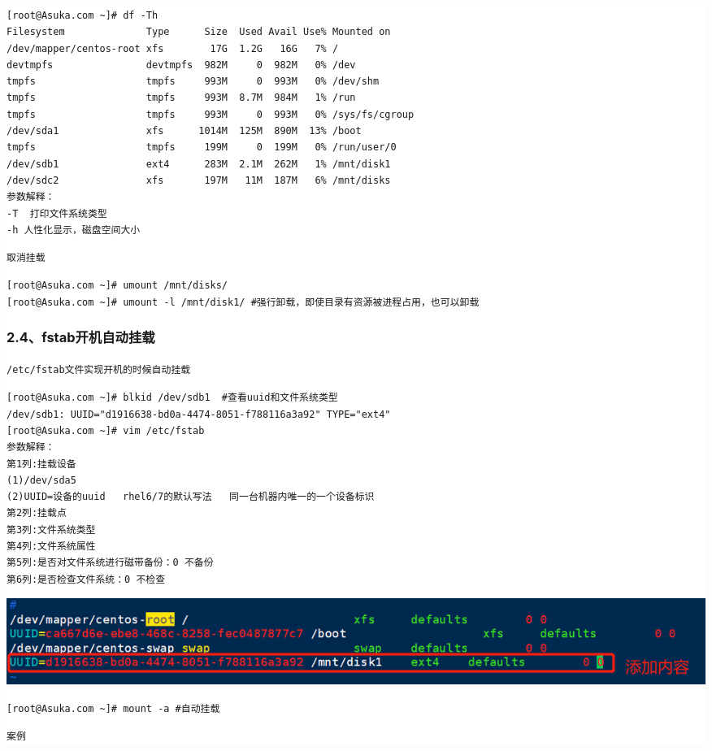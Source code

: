 ```shell
[root@Asuka.com ~]# df -Th
Filesystem              Type      Size  Used Avail Use% Mounted on
/dev/mapper/centos-root xfs        17G  1.2G   16G   7% /
devtmpfs                devtmpfs  982M     0  982M   0% /dev
tmpfs                   tmpfs     993M     0  993M   0% /dev/shm
tmpfs                   tmpfs     993M  8.7M  984M   1% /run
tmpfs                   tmpfs     993M     0  993M   0% /sys/fs/cgroup
/dev/sda1               xfs      1014M  125M  890M  13% /boot
tmpfs                   tmpfs     199M     0  199M   0% /run/user/0
/dev/sdb1               ext4      283M  2.1M  262M   1% /mnt/disk1
/dev/sdc2               xfs       197M   11M  187M   6% /mnt/disks
参数解释：
-T  打印文件系统类型
-h 人性化显示，磁盘空间大小
```

`取消挂载`

```shell
[root@Asuka.com ~]# umount /mnt/disks/
[root@Asuka.com ~]# umount -l /mnt/disk1/ #强行卸载，即使目录有资源被进程占用，也可以卸载
```

### 2.4、fstab开机自动挂载

`/etc/fstab文件实现开机的时候自动挂载`

```shell
[root@Asuka.com ~]# blkid /dev/sdb1  #查看uuid和文件系统类型
/dev/sdb1: UUID="d1916638-bd0a-4474-8051-f788116a3a92" TYPE="ext4"
[root@Asuka.com ~]# vim /etc/fstab
参数解释：
第1列:挂载设备
(1)/dev/sda5  
(2)UUID=设备的uuid   rhel6/7的默认写法   同一台机器内唯一的一个设备标识
第2列:挂载点
第3列:文件系统类型
第4列:文件系统属性	
第5列:是否对文件系统进行磁带备份：0 不备份
第6列:是否检查文件系统：0 不检查
```

![image-20191108154554145](assets/image-20191108154554145.png)

```shell
[root@Asuka.com ~]# mount -a #自动挂载
```

`案例`

